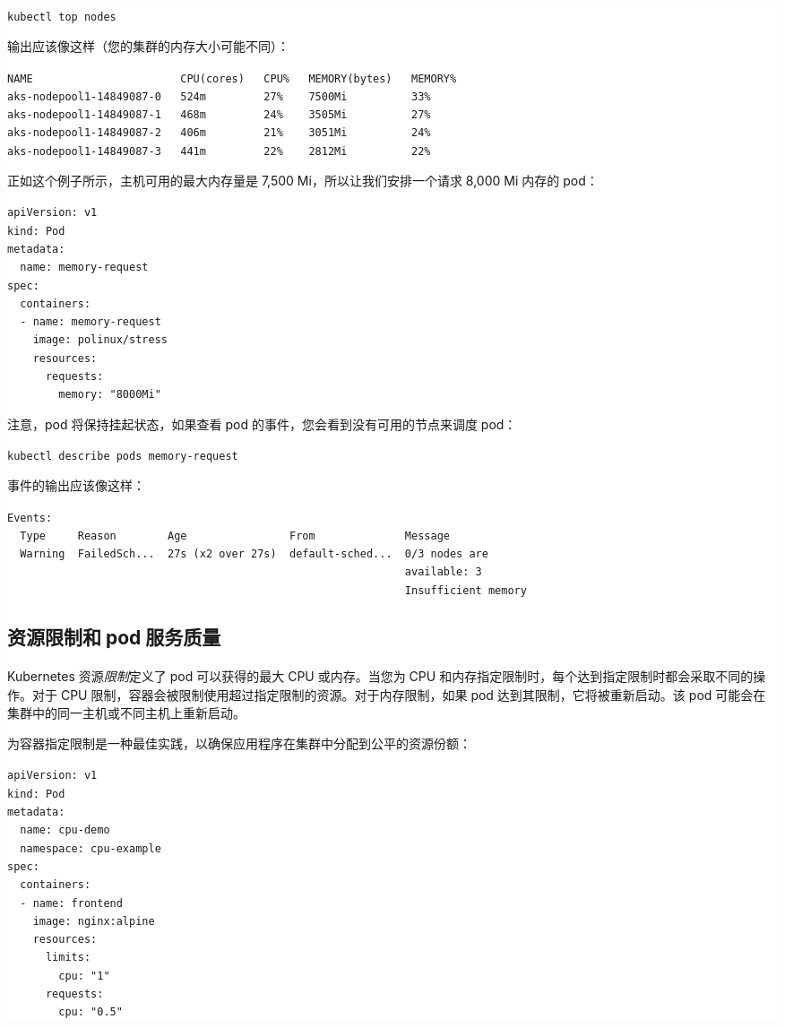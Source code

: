 ```
kubectl top nodes
```

输出应该像这样（您的集群的内存大小可能不同）：

```
NAME                       CPU(cores)   CPU%   MEMORY(bytes)   MEMORY%
aks-nodepool1-14849087-0   524m         27%    7500Mi          33%
aks-nodepool1-14849087-1   468m         24%    3505Mi          27%
aks-nodepool1-14849087-2   406m         21%    3051Mi          24%
aks-nodepool1-14849087-3   441m         22%    2812Mi          22%
```

正如这个例子所示，主机可用的最大内存量是 7,500 Mi，所以让我们安排一个请求 8,000 Mi 内存的 pod：

```
apiVersion: v1
kind: Pod
metadata:
  name: memory-request
spec:
  containers:
  - name: memory-request
    image: polinux/stress
    resources:
      requests:
        memory: "8000Mi"
```

注意，pod 将保持挂起状态，如果查看 pod 的事件，您会看到没有可用的节点来调度 pod：

```
kubectl describe pods memory-request
```

事件的输出应该像这样：

```
Events:
  Type     Reason        Age                From              Message
  Warning  FailedSch...  27s (x2 over 27s)  default-sched...  0/3 nodes are
                                                              available: 3
                                                              Insufficient memory
```

## 资源限制和 pod 服务质量

Kubernetes 资源*限制*定义了 pod 可以获得的最大 CPU 或内存。当您为 CPU 和内存指定限制时，每个达到指定限制时都会采取不同的操作。对于 CPU 限制，容器会被限制使用超过指定限制的资源。对于内存限制，如果 pod 达到其限制，它将被重新启动。该 pod 可能会在集群中的同一主机或不同主机上重新启动。

为容器指定限制是一种最佳实践，以确保应用程序在集群中分配到公平的资源份额：

```
apiVersion: v1
kind: Pod
metadata:
  name: cpu-demo
  namespace: cpu-example
spec:
  containers:
  - name: frontend
    image: nginx:alpine
    resources:
      limits:
        cpu: "1"
      requests:
        cpu: "0.5"
```
